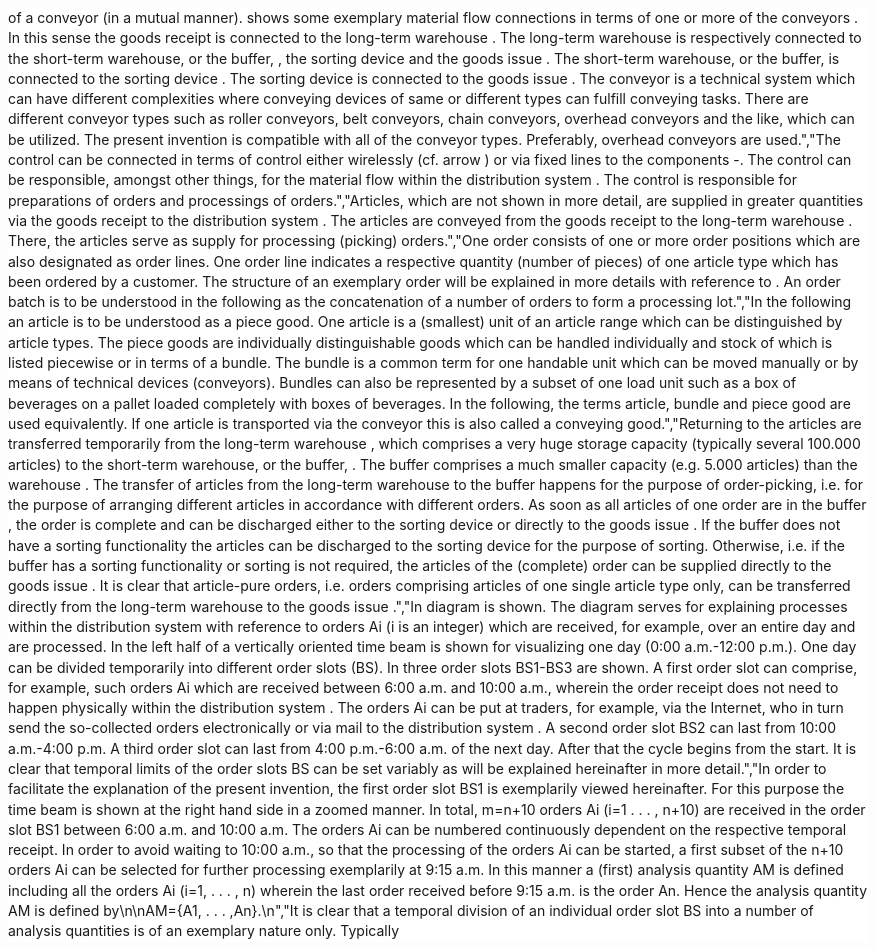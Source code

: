 of a conveyor  (in a mutual manner).  shows some exemplary material flow connections in terms of one or more of the conveyors . In this sense the goods receipt  is connected to the long-term warehouse . The long-term warehouse  is respectively connected to the short-term warehouse, or the buffer, , the sorting device  and the goods issue . The short-term warehouse, or the buffer,  is connected to the sorting device . The sorting device  is connected to the goods issue . The conveyor  is a technical system which can have different complexities where conveying devices of same or different types can fulfill conveying tasks. There are different conveyor types such as roller conveyors, belt conveyors, chain conveyors, overhead conveyors and the like, which can be utilized. The present invention is compatible with all of the conveyor types. Preferably, overhead conveyors are used.","The control  can be connected in terms of control either wirelessly (cf. arrow ) or via fixed lines  to the components -. The control  can be responsible, amongst other things, for the material flow within the distribution system . The control  is responsible for preparations of orders and processings of orders.","Articles, which are not shown in more detail, are supplied in greater quantities via the goods receipt  to the distribution system . The articles are conveyed from the goods receipt  to the long-term warehouse . There, the articles serve as supply for processing (picking) orders.","One order consists of one or more order positions which are also designated as order lines. One order line indicates a respective quantity (number of pieces) of one article type which has been ordered by a customer. The structure of an exemplary order will be explained in more details with reference to . An order batch is to be understood in the following as the concatenation of a number of orders to form a processing lot.","In the following an article is to be understood as a piece good. One article is a (smallest) unit of an article range which can be distinguished by article types. The piece goods are individually distinguishable goods which can be handled individually and stock of which is listed piecewise or in terms of a bundle. The bundle is a common term for one handable unit which can be moved manually or by means of technical devices (conveyors). Bundles can also be represented by a subset of one load unit such as a box of beverages on a pallet loaded completely with boxes of beverages. In the following, the terms article, bundle and piece good are used equivalently. If one article is transported via the conveyor  this is also called a conveying good.","Returning to  the articles are transferred temporarily from the long-term warehouse , which comprises a very huge storage capacity (typically several 100.000 articles) to the short-term warehouse, or the buffer, . The buffer  comprises a much smaller capacity (e.g. 5.000 articles) than the warehouse . The transfer of articles from the long-term warehouse  to the buffer  happens for the purpose of order-picking, i.e. for the purpose of arranging different articles in accordance with different orders. As soon as all articles of one order are in the buffer , the order is complete and can be discharged either to the sorting device  or directly to the goods issue . If the buffer  does not have a sorting functionality the articles can be discharged to the sorting device  for the purpose of sorting. Otherwise, i.e. if the buffer  has a sorting functionality or sorting is not required, the articles of the (complete) order can be supplied directly to the goods issue . It is clear that article-pure orders, i.e. orders comprising articles of one single article type only, can be transferred directly from the long-term warehouse  to the goods issue .","In  diagram  is shown. The diagram  serves for explaining processes within the distribution system  with reference to orders Ai (i is an integer) which are received, for example, over an entire day and are processed. In the left half of  a vertically oriented time beam  is shown for visualizing one day (0:00 a.m.-12:00 p.m.). One day can be divided temporarily into different order slots (BS). In  three order slots BS1-BS3 are shown. A first order slot can comprise, for example, such orders Ai which are received between 6:00 a.m. and 10:00 a.m., wherein the order receipt does not need to happen physically within the distribution system . The orders Ai can be put at traders, for example, via the Internet, who in turn send the so-collected orders electronically or via mail to the distribution system . A second order slot BS2 can last from 10:00 a.m.-4:00 p.m. A third order slot can last from 4:00 p.m.-6:00 a.m. of the next day. After that the cycle begins from the start. It is clear that temporal limits of the order slots BS can be set variably as will be explained hereinafter in more detail.","In order to facilitate the explanation of the present invention, the first order slot BS1 is exemplarily viewed hereinafter. For this purpose the time beam  is shown at the right hand side in a zoomed manner. In total, m=n+10 orders Ai (i=1 . . . , n+10) are received in the order slot BS1 between 6:00 a.m. and 10:00 a.m. The orders Ai can be numbered continuously dependent on the respective temporal receipt. In order to avoid waiting to 10:00 a.m., so that the processing of the orders Ai can be started, a first subset of the n+10 orders Ai can be selected for further processing exemplarily at 9:15 a.m. In this manner a (first) analysis quantity AM is defined including all the orders Ai (i=1, . . . , n) wherein the last order received before 9:15 a.m. is the order An. Hence the analysis quantity AM is defined by\n\nAM={A1, . . . ,An}.\n","It is clear that a temporal division of an individual order slot BS into a number of analysis quantities is of an exemplary nature only. Typically